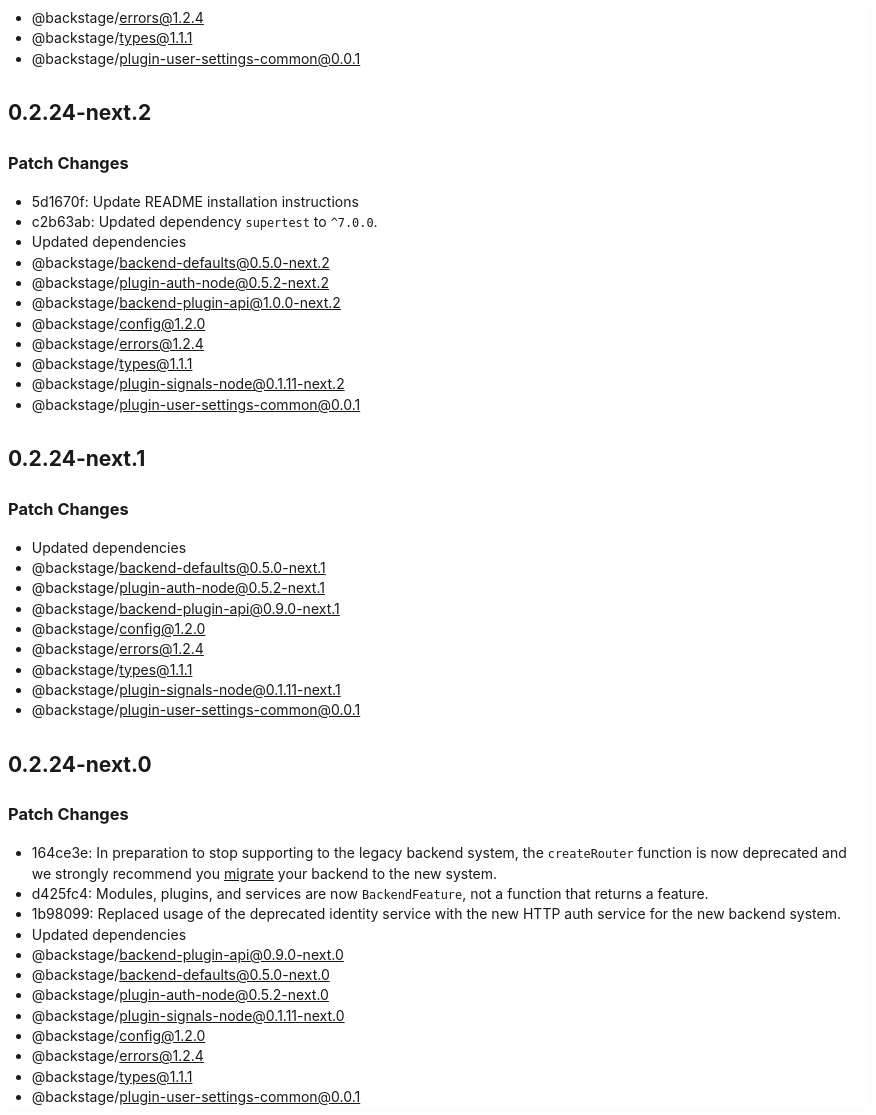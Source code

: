 - @backstage/errors@1.2.4
 - @backstage/types@1.1.1
 - @backstage/plugin-user-settings-common@0.0.1

## 0.2.24-next.2

### Patch Changes

- 5d1670f: Update README installation instructions
- c2b63ab: Updated dependency `supertest` to `^7.0.0`.
- Updated dependencies
 - @backstage/backend-defaults@0.5.0-next.2
 - @backstage/plugin-auth-node@0.5.2-next.2
 - @backstage/backend-plugin-api@1.0.0-next.2
 - @backstage/config@1.2.0
 - @backstage/errors@1.2.4
 - @backstage/types@1.1.1
 - @backstage/plugin-signals-node@0.1.11-next.2
 - @backstage/plugin-user-settings-common@0.0.1

## 0.2.24-next.1

### Patch Changes

- Updated dependencies
 - @backstage/backend-defaults@0.5.0-next.1
 - @backstage/plugin-auth-node@0.5.2-next.1
 - @backstage/backend-plugin-api@0.9.0-next.1
 - @backstage/config@1.2.0
 - @backstage/errors@1.2.4
 - @backstage/types@1.1.1
 - @backstage/plugin-signals-node@0.1.11-next.1
 - @backstage/plugin-user-settings-common@0.0.1

## 0.2.24-next.0

### Patch Changes

- 164ce3e: In preparation to stop supporting to the legacy backend system, the `createRouter` function is now deprecated and we strongly recommend you [migrate](https://backstage.io/docs/backend-system/building-backends/migrating) your backend to the new system.
- d425fc4: Modules, plugins, and services are now `BackendFeature`, not a function that returns a feature.
- 1b98099: Replaced usage of the deprecated identity service with the new HTTP auth service for the new backend system.
- Updated dependencies
 - @backstage/backend-plugin-api@0.9.0-next.0
 - @backstage/backend-defaults@0.5.0-next.0
 - @backstage/plugin-auth-node@0.5.2-next.0
 - @backstage/plugin-signals-node@0.1.11-next.0
 - @backstage/config@1.2.0
 - @backstage/errors@1.2.4
 - @backstage/types@1.1.1
 - @backstage/plugin-user-settings-common@0.0.1

